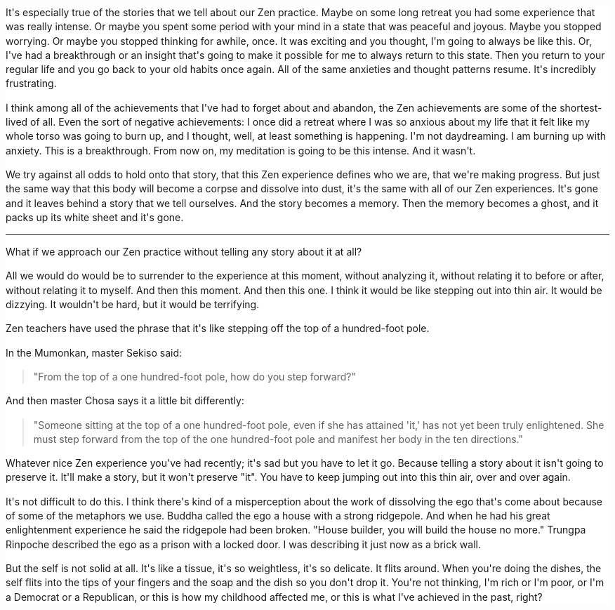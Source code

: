 It's especially true of the stories that we tell about our Zen practice. Maybe on some long retreat you had some experience that was really intense. Or maybe you spent some period with your mind in a state that was peaceful and joyous. Maybe you stopped worrying. Or maybe you stopped thinking for awhile, once. It was exciting and you thought, I'm going to always be like this. Or, I've had a breakthrough or an insight that's going to make it possible for me to always return to this state. Then you return to your regular life and you go back to your old habits once again. All of the same anxieties and thought patterns resume. It's incredibly frustrating.

I think among all of the achievements that I've had to forget about and abandon, the Zen achievements are some of the shortest-lived of all. Even the sort of negative achievements: I once did a retreat where I was so anxious about my life that it felt like my whole torso was going to burn up, and I thought, well, at least something is happening. I'm not daydreaming. I am burning up with anxiety. This is a breakthrough. From now on, my meditation is going to be this intense. And it wasn't. 

We try against all odds to hold onto that story, that this Zen experience defines who we are, that we're making progress. But just the same way that this body will become a corpse and dissolve into dust, it's the same with all of our Zen experiences. It's gone and it leaves behind a story that we tell ourselves. And the story becomes a memory. Then the memory becomes a ghost, and it packs up its white sheet and it's gone. 

***

What if we approach our Zen practice without telling any story about it at all?

All we would do would be to surrender to the experience at this moment, without analyzing it, without relating it to before or after, without relating it to myself. And then this moment. And then this one. I think it would be like stepping out into thin air. It would be dizzying. It wouldn't be hard, but it would be terrifying. 

Zen teachers have used the phrase that it's like stepping off the top of a hundred-foot pole. 

In the Mumonkan, master Sekiso said:

> "From the top of a one hundred-foot pole, how do you step forward?" 

And then master Chosa says it a little bit differently:

> "Someone sitting at the top of a one hundred-foot pole, even if she has attained 'it,' has not yet been truly enlightened. She must step forward from the top of the one hundred-foot pole and manifest her body in the ten directions."

Whatever nice Zen experience you've had recently; it's sad but you have to let it go. Because telling a story about it isn't going to preserve it. It'll make a story, but it won't preserve "it". You have to keep jumping out into this thin air, over and over again.

It's not difficult to do this. I think there's kind of a misperception about the work of dissolving the ego that's come about because of some of the metaphors we use. Buddha called the ego a house with a strong ridgepole. And when he had his great enlightenment experience he said the ridgepole had been broken. "House builder, you will build the house no more." Trungpa Rinpoche described the ego as a prison with a locked door. I was describing it just now as a brick wall. 

But the self is not solid at all. It's like a tissue, it's so weightless, it's so delicate. It flits around. When you're doing the dishes, the self flits into the tips of your fingers and the soap and the dish so you don't drop it. You're not thinking, I'm rich or I'm poor, or I'm a Democrat or a Republican, or this is how my childhood affected me, or this is what I've achieved in the past, right? 
